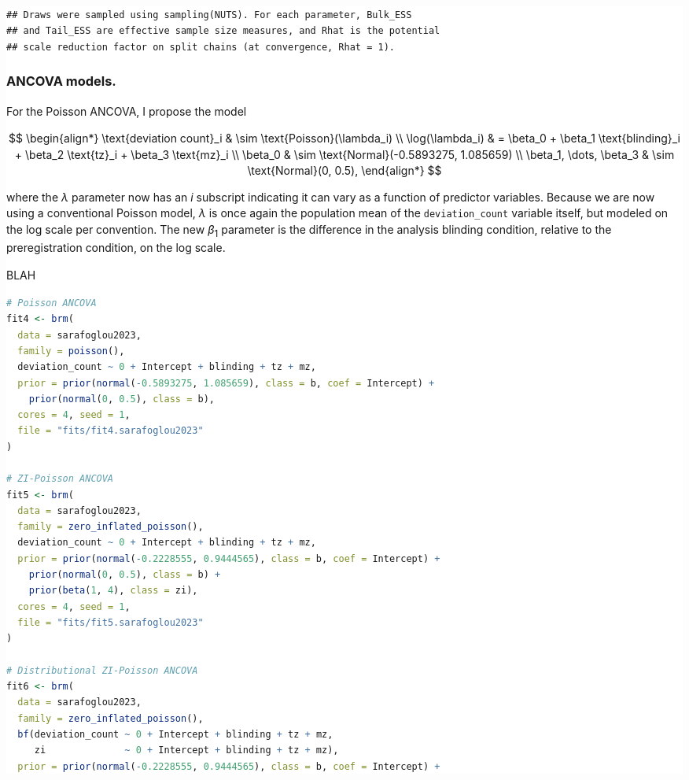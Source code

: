     ## Draws were sampled using sampling(NUTS). For each parameter, Bulk_ESS
    ## and Tail_ESS are effective sample size measures, and Rhat is the potential
    ## scale reduction factor on split chains (at convergence, Rhat = 1).

### ANCOVA models.

For the Poisson ANCOVA, I propose the model

$$
\begin{align*}
\text{deviation count}_i & \sim \text{Poisson}(\lambda_i) \\
\log(\lambda_i) & = \beta_0 + \beta_1 \text{blinding}_i + \beta_2 \text{tz}_i + \beta_3 \text{mz}_i \\
\beta_0 & \sim \text{Normal}(-0.5893275, 1.085659) \\
\beta_1, \dots, \beta_3 & \sim \text{Normal}(0, 0.5),
\end{align*}
$$

where the $\lambda$ parameter now has an $i$ subscript indicating it can
vary as a function of predictor variables. Because we are now using a
conventional Poisson model, $\lambda$ is once again the population mean
of the `deviation_count` variable itself, but modeled on the log scale
per convention. The new $\beta_1$ parameter is the difference in the
analysis blinding condition, relative to the preregistration condition,
on the log scale.

BLAH

``` r
# Poisson ANCOVA
fit4 <- brm(
  data = sarafoglou2023,
  family = poisson(),
  deviation_count ~ 0 + Intercept + blinding + tz + mz,
  prior = prior(normal(-0.5893275, 1.085659), class = b, coef = Intercept) +
    prior(normal(0, 0.5), class = b),
  cores = 4, seed = 1,
  file = "fits/fit4.sarafoglou2023"
)

# ZI-Poisson ANCOVA
fit5 <- brm(
  data = sarafoglou2023,
  family = zero_inflated_poisson(),
  deviation_count ~ 0 + Intercept + blinding + tz + mz,
  prior = prior(normal(-0.2228555, 0.9444565), class = b, coef = Intercept) +
    prior(normal(0, 0.5), class = b) +
    prior(beta(1, 4), class = zi),
  cores = 4, seed = 1,
  file = "fits/fit5.sarafoglou2023"
)

# Distributional ZI-Poisson ANCOVA
fit6 <- brm(
  data = sarafoglou2023,
  family = zero_inflated_poisson(),
  bf(deviation_count ~ 0 + Intercept + blinding + tz + mz,
     zi              ~ 0 + Intercept + blinding + tz + mz),
  prior = prior(normal(-0.2228555, 0.9444565), class = b, coef = Intercept) +
```